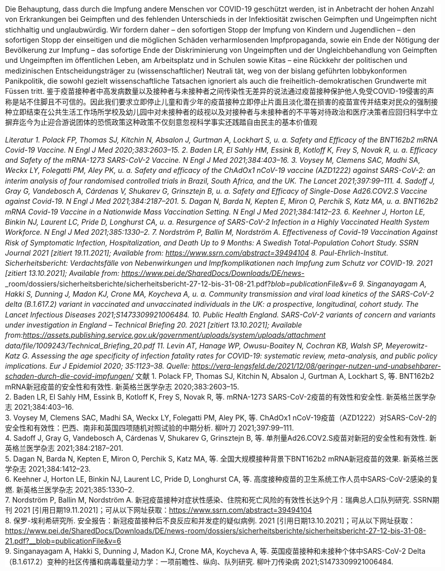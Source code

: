 Die Behauptung, dass durch die Impfung andere Menschen vor COVID-19 geschützt werden, ist in Anbetracht der hohen Anzahl von Erkrankungen bei Geimpften und des fehlenden Unterschieds in der Infektiosität zwischen Geimpften und Ungeimpften nicht stichhaltig und unglaubwürdig. Wir fordern daher – den sofortigen Stopp der Impfung von Kindern und Jugendlichen – den sofortigen Stopp der einseitigen und die möglichen Schäden verharmlosenden Impfpropaganda, sowie ein Ende der Nötigung der Bevölkerung zur Impfung – das sofortige Ende der Diskriminierung von Ungeimpften und der Ungleichbehandlung von Geimpften und Ungeimpften im öffentlichen Leben, am Arbeitsplatz und in Schulen sowie Kitas – eine Rückkehr der politischen und medizinischen Entscheidungsträger zu (wissenschaftlicher) Neutrali tät, weg von der bislang geführten lobbykonformen Panikpolitik, die sowohl gezielt wissenschaftliche Tatsachen ignoriert als auch die freiheitlich-demokratischen Grundwerte mit Füssen tritt.
鉴于疫苗接种者中高发病数量以及接种者与未接种者之间传染性无差异的说法通过疫苗接种保护他人免受COVID-19侵害的声称是站不住脚且不可信的。因此我们要求立即停止儿童和青少年的疫苗接种立即停止片面且淡化潜在损害的疫苗宣传并结束对民众的强制接种立即结束在公共生活工作场所学校及幼儿园中对未接种者的歧视以及对接种者与未接种者的不平等对待政治和医疗决策者应回归科学中立摒弃迄今为止迎合游说团体的恐慌政策这种政策不仅刻意忽视科学事实还践踏自由民主的基本价值观

_Literatur_ _1. Polack FP, Thomas SJ, Kitchin N, Absalon J, Gurtman A, Lockhart S, u. a. Safety and Efficacy of the BNT162b2 mRNA_ _Covid-19 Vaccine. N Engl J Med 2020;383:2603–15._ _2. Baden LR, El Sahly HM, Essink B, Kotloff K, Frey S, Novak R, u. a. Efficacy and_ _Safety of the mRNA-1273 SARS-CoV-2 Vaccine. N Engl J Med 2021;384:403–16._ _3. Voysey M, Clemens SAC, Madhi SA, Weckx LY, Folegatti PM, Aley PK, u. a. Safety and efficacy of the ChAdOx1 nCoV-19_ _vaccine (AZD1222) against SARS-CoV-2: an interim analysis of four randomised controlled trials in Brazil, South Africa, and_ _the UK. The Lancet 2021;397:99–111._ _4. Sadoff J, Gray G, Vandebosch A, Cárdenas V, Shukarev G, Grinsztejn B, u. a. Safety and Efficacy of Single-Dose_ _Ad26.COV2.S Vaccine against Covid-19. N Engl J Med 2021;384:2187–201._ _5. Dagan N, Barda N, Kepten E, Miron O, Perchik S, Katz MA, u. a. BNT162b2 mRNA Covid-19 Vaccine in a Nationwide_ _Mass Vaccination Setting. N Engl J Med 2021;384:1412–23._ _6. Keehner J, Horton LE, Binkin NJ, Laurent LC, Pride D, Longhurst CA, u. a. Resurgence of SARS-CoV-2 Infection in a Highly_ _Vaccinated Health System Workforce. N Engl J Med 2021;385:1330–2._ _7. Nordström P, Ballin M, Nordström A. Effectiveness of Covid-19 Vaccination Against Risk of Symptomatic Infection,_ _Hospitalization, and Death Up to 9 Months: A Swedish Total-Population Cohort Study. SSRN Journal 2021 [zitiert_ _19.11.2021]; Available from: https://www.ssrn.com/abstract=39494104_ _8. Paul-Ehrlich-Institut. Sicherheitsbericht: Verdachtsfälle von Nebenwirkungen und Impfkomplikationen nach Impfung zum_ _Schutz vor COVID-19. 2021 [zitiert 13.10.2021]; Available from: https://www.pei.de/SharedDocs/Downloads/DE/news-_ _room/dossiers/sicherheitsberichte/sicherheitsbericht-27-12-bis-31-08-21.pdf?__blob=publicationFile&v=6_ _9. Singanayagam A, Hakki S, Dunning J, Madon KJ, Crone MA, Koycheva A, u. a. Community transmission and viral load_ _kinetics of the SARS-CoV-2 delta (B.1.617.2) variant in vaccinated and unvaccinated individuals in the UK: a prospective,_ _longitudinal, cohort study. The Lancet Infectious Diseases 2021;S1473309921006484._ _10. Public Health England. SARS-CoV-2 variants of concern and variants under investigation in England – Technical Briefing_ _20. 2021 [zitiert_ _13.10.2021]; Available from:https://assets.publishing.service.gov.uk/government/uploads/system/uploads/attachment__ _data/file/1009243/Technical_Briefing_20.pdf_ _11. Levin AT, Hanage WP, Owusu-Boaitey N, Cochran KB, Walsh SP, Meyerowitz-Katz G. Assessing the age specificity of_ _infection fatality rates for COVID-19: systematic review, meta-analysis, and public policy implications. Eur J Epidemiol 2020;_ _35:1123–38._ _Quelle: https://vera-lengsfeld.de/2021/12/08/geringer-nutzen-und-unabsehbarer-schaden-durch-die-covid-impfungen/_
文献 1. Polack FP, Thomas SJ, Kitchin N, Absalon J, Gurtman A, Lockhart S, 等. BNT162b2 mRNA新冠疫苗的安全性和有效性. 新英格兰医学杂志 2020;383:2603–15.  
2. Baden LR, El Sahly HM, Essink B, Kotloff K, Frey S, Novak R, 等. mRNA-1273 SARS-CoV-2疫苗的有效性和安全性. 新英格兰医学杂志 2021;384:403–16.  
3. Voysey M, Clemens SAC, Madhi SA, Weckx LY, Folegatti PM, Aley PK, 等. ChAdOx1 nCoV-19疫苗（AZD1222）对SARS-CoV-2的安全性和有效性：巴西、南非和英国四项随机对照试验的中期分析. 柳叶刀 2021;397:99–111.  
4. Sadoff J, Gray G, Vandebosch A, Cárdenas V, Shukarev G, Grinsztejn B, 等. 单剂量Ad26.COV2.S疫苗对新冠的安全性和有效性. 新英格兰医学杂志 2021;384:2187–201.  
5. Dagan N, Barda N, Kepten E, Miron O, Perchik S, Katz MA, 等. 全国大规模接种背景下BNT162b2 mRNA新冠疫苗的效果. 新英格兰医学杂志 2021;384:1412–23.  
6. Keehner J, Horton LE, Binkin NJ, Laurent LC, Pride D, Longhurst CA, 等. 高度接种疫苗的卫生系统工作人员中SARS-CoV-2感染的复燃. 新英格兰医学杂志 2021;385:1330–2.  
7. Nordström P, Ballin M, Nordström A. 新冠疫苗接种对症状性感染、住院和死亡风险的有效性长达9个月：瑞典总人口队列研究. SSRN期刊 2021 [引用日期19.11.2021]；可从以下网址获取：https://www.ssrn.com/abstract=39494104  
8. 保罗-埃利希研究所. 安全报告：新冠疫苗接种后不良反应和并发症的疑似病例. 2021 [引用日期13.10.2021]；可从以下网址获取：https://www.pei.de/SharedDocs/Downloads/DE/news-room/dossiers/sicherheitsberichte/sicherheitsbericht-27-12-bis-31-08-21.pdf?__blob=publicationFile&v=6  
9. Singanayagam A, Hakki S, Dunning J, Madon KJ, Crone MA, Koycheva A, 等. 英国疫苗接种和未接种个体中SARS-CoV-2 Delta（B.1.617.2）变种的社区传播和病毒载量动力学：一项前瞻性、纵向、队列研究. 柳叶刀传染病 2021;S1473309921006484.  
